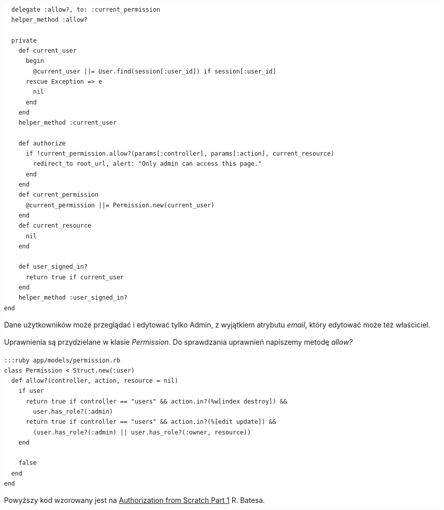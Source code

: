       delegate :allow?, to: :current_permission
      helper_method :allow?

      private
        def current_user
          begin
            @current_user ||= User.find(session[:user_id]) if session[:user_id]
          rescue Exception => e
            nil
          end
        end
        helper_method :current_user

        def authorize
          if !current_permission.allow?(params[:controller], params[:action], current_resource)
            redirect_to root_url, alert: "Only admin can access this page."
          end
        end
        def current_permission
          @current_permission ||= Permission.new(current_user)
        end
        def current_resource
          nil
        end

        def user_signed_in?
          return true if current_user
        end
        helper_method :user_signed_in?
    end

Dane użytkowników może przeglądać i edytować tylko Admin,
z wyjątkiem atrybutu *email*, który edytować może też właściciel.

Uprawnienia są przydzielane w klasie *Permission*. Do sprawdzania uprawnień
napiszemy metodę *allow?*

    :::ruby app/models/permission.rb
    class Permission < Struct.new(:user)
      def allow?(controller, action, resource = nil)
        if user
          return true if controller == "users" && action.in?(%w[index destroy]) &&
            user.has_role?(:admin)
          return true if controller == "users" && action.in?(%[edit update]) &&
            (user.has_role?(:admin) || user.has_role?(:owner, resource))
        end

        false
      end
    end

Powyższy kod wzorowany jest na
[Authorization from Scratch Part 1](http://railscasts.com/episodes/385-authorization-from-scratch-part-1)
R. Batesa.
